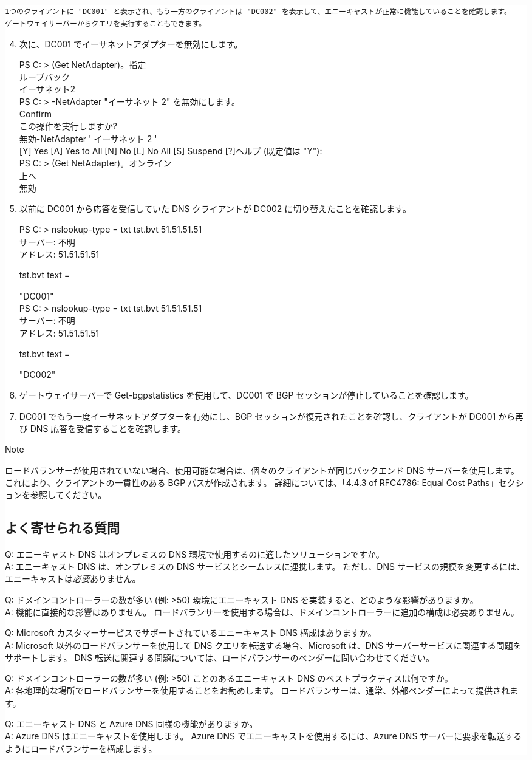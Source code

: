     1つのクライアントに "DC001" と表示され、もう一方のクライアントは "DC002" を表示して、エニーキャストが正常に機能していることを確認します。  ゲートウェイサーバーからクエリを実行することもできます。

4.  次に、DC001 でイーサネットアダプターを無効にします。

    PS C: \> (Get NetAdapter)。指定<br>
    ループバック<br>
    イーサネット2<br>
    PS C: \> -NetAdapter "イーサネット 2" を無効にします。<br>
    Confirm<br>
    この操作を実行しますか?<br>
    無効-NetAdapter ' イーサネット 2 '<br>
    [Y] Yes [A] Yes to All [N] No [L] No All [S] Suspend [?]ヘルプ (既定値は "Y"):<br>
    PS C: \> (Get NetAdapter)。オンライン<br>
    上へ<br>
    無効

5.  以前に DC001 から応答を受信していた DNS クライアントが DC002 に切り替えたことを確認します。

    PS C: \> nslookup-type = txt tst.bvt 51.51.51.51<br>
    サーバー: 不明<br>
    アドレス: 51.51.51.51<br>

    tst.bvt text =

    "DC001"<br>
    PS C: \> nslookup-type = txt tst.bvt 51.51.51.51<br>
    サーバー: 不明<br>
    アドレス: 51.51.51.51<br>

    tst.bvt text =

    "DC002"

6.  ゲートウェイサーバーで Get-bgpstatistics を使用して、DC001 で BGP セッションが停止していることを確認します。
7.  DC001 でもう一度イーサネットアダプターを有効にし、BGP セッションが復元されたことを確認し、クライアントが DC001 から再び DNS 応答を受信することを確認します。

> [!NOTE]
> ロードバランサーが使用されていない場合、使用可能な場合は、個々のクライアントが同じバックエンド DNS サーバーを使用します。 これにより、クライアントの一貫性のある BGP パスが作成されます。 詳細については、「4.4.3 of RFC4786: [Equal Cost Paths](https://tools.ietf.org/html/rfc4786#page-10)」セクションを参照してください。

## <a name="frequently-asked-questions"></a>よく寄せられる質問

Q: エニーキャスト DNS はオンプレミスの DNS 環境で使用するのに適したソリューションですか。<br>
A: エニーキャスト DNS は、オンプレミスの DNS サービスとシームレスに連携します。 ただし、DNS サービスの規模を変更するには、エニーキャストは*必要*ありません。
 
Q: ドメインコントローラーの数が多い (例: >50) 環境にエニーキャスト DNS を実装すると、どのような影響がありますか。 <br>
A: 機能に直接的な影響はありません。 ロードバランサーを使用する場合は、ドメインコントローラーに追加の構成は必要ありません。
 
Q: Microsoft カスタマーサービスでサポートされているエニーキャスト DNS 構成はありますか。<br>
A: Microsoft 以外のロードバランサーを使用して DNS クエリを転送する場合、Microsoft は、DNS サーバーサービスに関連する問題をサポートします。 DNS 転送に関連する問題については、ロードバランサーのベンダーに問い合わせてください。 
 
Q: ドメインコントローラーの数が多い (例: >50) ことのあるエニーキャスト DNS のベストプラクティスは何ですか。<br>
A: 各地理的な場所でロードバランサーを使用することをお勧めします。 ロードバランサーは、通常、外部ベンダーによって提供されます。 

Q: エニーキャスト DNS と Azure DNS 同様の機能がありますか。<br>
A: Azure DNS はエニーキャストを使用します。 Azure DNS でエニーキャストを使用するには、Azure DNS サーバーに要求を転送するようにロードバランサーを構成します。 